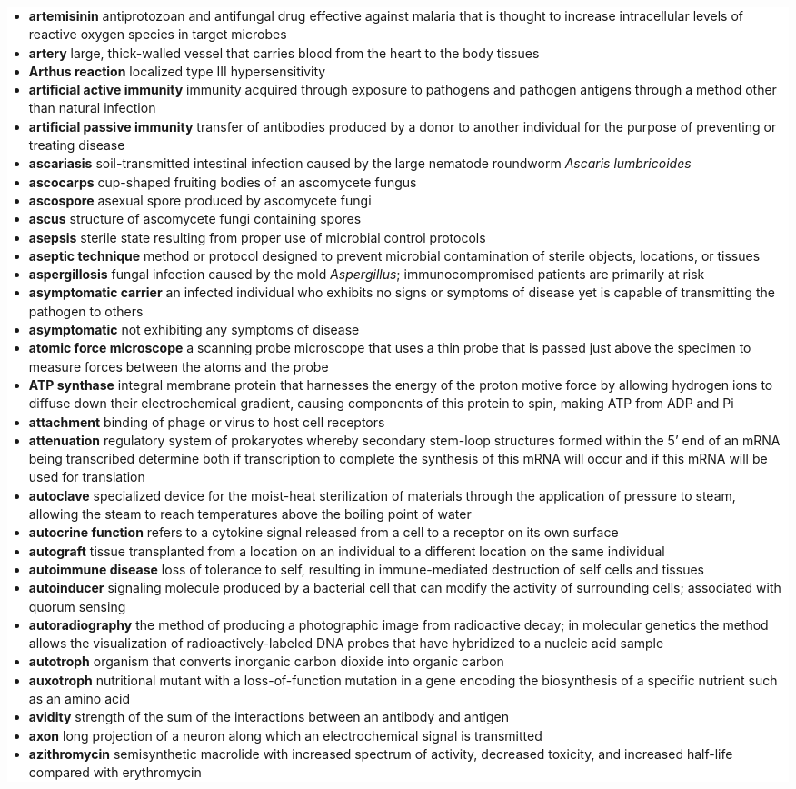* **artemisinin** antiprotozoan and antifungal drug effective against malaria that is thought to increase intracellular levels of reactive oxygen species in target microbes
* **artery** large, thick-walled vessel that carries blood from the heart to the body tissues
* **Arthus reaction** localized type III hypersensitivity
* **artificial active immunity** immunity acquired through exposure to pathogens and pathogen antigens through a method other than natural infection
* **artificial passive immunity** transfer of antibodies produced by a donor to another individual for the purpose of preventing or treating disease
* **ascariasis** soil-transmitted intestinal infection caused by the large nematode roundworm *Ascaris lumbricoides*
* **ascocarps** cup-shaped fruiting bodies of an ascomycete fungus
* **ascospore** asexual spore produced by ascomycete fungi
* **ascus** structure of ascomycete fungi containing spores
* **asepsis** sterile state resulting from proper use of microbial control protocols
* **aseptic technique** method or protocol designed to prevent microbial contamination of sterile objects, locations, or tissues
* **aspergillosis** fungal infection caused by the mold *Aspergillus*; immunocompromised patients are primarily at risk
* **asymptomatic carrier** an infected individual who exhibits no signs or symptoms of disease yet is capable of transmitting the pathogen to others
* **asymptomatic** not exhibiting any symptoms of disease
* **atomic force microscope** a scanning probe microscope that uses a thin probe that is passed just above the specimen to measure forces between the atoms and the probe
* **ATP synthase** integral membrane protein that harnesses the energy of the proton motive force by allowing hydrogen ions to diffuse down their electrochemical gradient, causing components of this protein to spin, making ATP from ADP and Pi
* **attachment** binding of phage or virus to host cell receptors
* **attenuation** regulatory system of prokaryotes whereby secondary stem-loop structures formed within the 5’ end of an mRNA being transcribed determine both if transcription to complete the synthesis of this mRNA will occur and if this mRNA will be used for translation
* **autoclave** specialized device for the moist-heat sterilization of materials through the application of pressure to steam, allowing the steam to reach temperatures above the boiling point of water
* **autocrine function** refers to a cytokine signal released from a cell to a receptor on its own surface
* **autograft** tissue transplanted from a location on an individual to a different location on the same individual
* **autoimmune disease** loss of tolerance to self, resulting in immune-mediated destruction of self cells and tissues
* **autoinducer** signaling molecule produced by a bacterial cell that can modify the activity of surrounding cells; associated with quorum sensing
* **autoradiography** the method of producing a photographic image from radioactive decay; in molecular genetics the method allows the visualization of radioactively-labeled DNA probes that have hybridized to a nucleic acid sample
* **autotroph** organism that converts inorganic carbon dioxide into organic carbon
* **auxotroph** nutritional mutant with a loss-of-function mutation in a gene encoding the biosynthesis of a specific nutrient such as an amino acid
* **avidity** strength of the sum of the interactions between an antibody and antigen
* **axon** long projection of a neuron along which an electrochemical signal is transmitted
* **azithromycin** semisynthetic macrolide with increased spectrum of activity, decreased toxicity, and increased half-life compared with erythromycin
